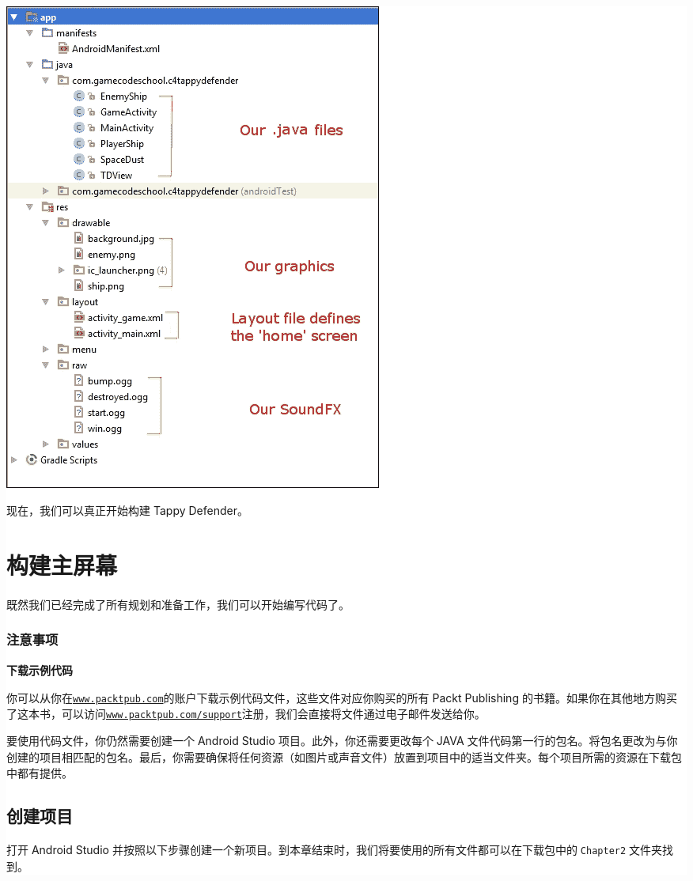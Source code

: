 ![Android Studio 文件结构](img/B04322_02_02.jpg)

现在，我们可以真正开始构建 Tappy Defender。

# 构建主屏幕

既然我们已经完成了所有规划和准备工作，我们可以开始编写代码了。

### 注意事项

**下载示例代码**

你可以从你在[`www.packtpub.com`](http://www.packtpub.com)的账户下载示例代码文件，这些文件对应你购买的所有 Packt Publishing 的书籍。如果你在其他地方购买了这本书，可以访问[`www.packtpub.com/support`](http://www.packtpub.com/support)注册，我们会直接将文件通过电子邮件发送给你。

要使用代码文件，你仍然需要创建一个 Android Studio 项目。此外，你还需要更改每个 JAVA 文件代码第一行的包名。将包名更改为与你创建的项目相匹配的包名。最后，你需要确保将任何资源（如图片或声音文件）放置到项目中的适当文件夹。每个项目所需的资源在下载包中都有提供。

## 创建项目

打开 Android Studio 并按照以下步骤创建一个新项目。到本章结束时，我们将要使用的所有文件都可以在下载包中的 `Chapter2` 文件夹找到。
